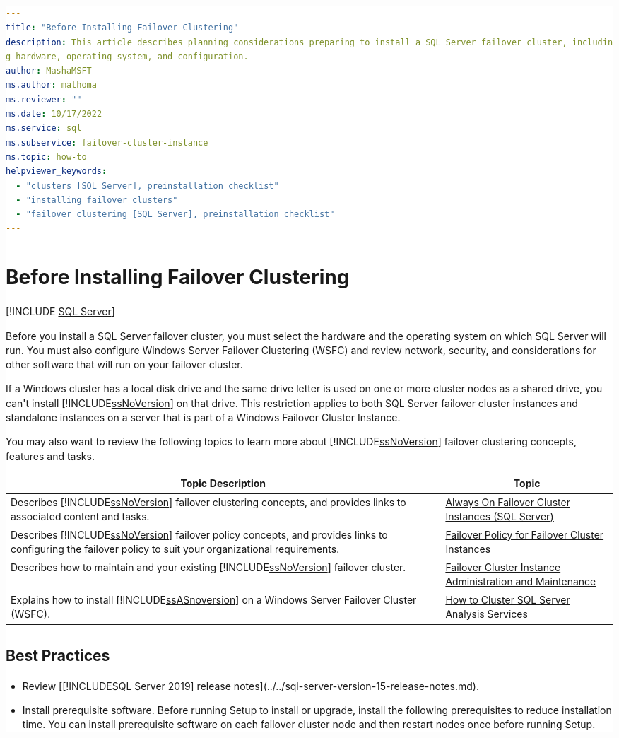 ```yaml
---
title: "Before Installing Failover Clustering"
description: This article describes planning considerations preparing to install a SQL Server failover cluster, including hardware, operating system, and configuration.
author: MashaMSFT
ms.author: mathoma
ms.reviewer: ""
ms.date: 10/17/2022
ms.service: sql
ms.subservice: failover-cluster-instance
ms.topic: how-to
helpviewer_keywords:
  - "clusters [SQL Server], preinstallation checklist"
  - "installing failover clusters"
  - "failover clustering [SQL Server], preinstallation checklist"
---
```


# Before Installing Failover Clustering

[!INCLUDE [SQL Server](../../../includes/applies-to-version/sqlserver.md)]

Before you install a SQL Server failover cluster, you must select the hardware and the operating system on which SQL Server will run. You must also configure Windows Server Failover Clustering (WSFC) and review network, security, and considerations for other software that will run on your failover cluster.

 If a Windows cluster has a local disk drive and the same drive letter is used on one or more cluster nodes as a shared drive, you can't install [!INCLUDE[ssNoVersion](../../../includes/ssnoversion-md.md)] on that drive. This restriction applies to both SQL Server failover cluster instances and standalone instances on a server that is part of a Windows Failover Cluster Instance.

 You may also want to review the following topics to learn more about [!INCLUDE[ssNoVersion](../../../includes/ssnoversion-md.md)] failover clustering concepts, features and tasks.

|Topic Description|Topic|
|-----------------------|-----------|
|Describes [!INCLUDE[ssNoVersion](../../../includes/ssnoversion-md.md)] failover clustering concepts, and provides links to associated content and tasks.|[Always On Failover Cluster Instances (SQL Server)](../../../sql-server/failover-clusters/windows/always-on-failover-cluster-instances-sql-server.md)|
|Describes [!INCLUDE[ssNoVersion](../../../includes/ssnoversion-md.md)] failover policy concepts, and provides links to configuring the failover policy to suit your organizational requirements.|[Failover Policy for Failover Cluster Instances](../../../sql-server/failover-clusters/windows/failover-policy-for-failover-cluster-instances.md)|
|Describes how to maintain and your existing [!INCLUDE[ssNoVersion](../../../includes/ssnoversion-md.md)] failover cluster.|[Failover Cluster Instance Administration and Maintenance](../../../sql-server/failover-clusters/windows/failover-cluster-instance-administration-and-maintenance.md)|
|Explains how to install [!INCLUDE[ssASnoversion](../../../includes/ssasnoversion-md.md)] on a Windows Server Failover Cluster (WSFC).|[How to Cluster SQL Server Analysis Services](/previous-versions/sql/sql-server-2012/dn736073(v=msdn.10))|

## <a id="BestPractices"></a> Best Practices

- Review [[!INCLUDE[SQL Server 2019](../../../includes/sssql19-md.md)] release notes](../../sql-server-version-15-release-notes.md).

- Install prerequisite software. Before running Setup to install or upgrade, install the following prerequisites to reduce installation time. You can install prerequisite software on each failover cluster node and then restart nodes once before running Setup.
